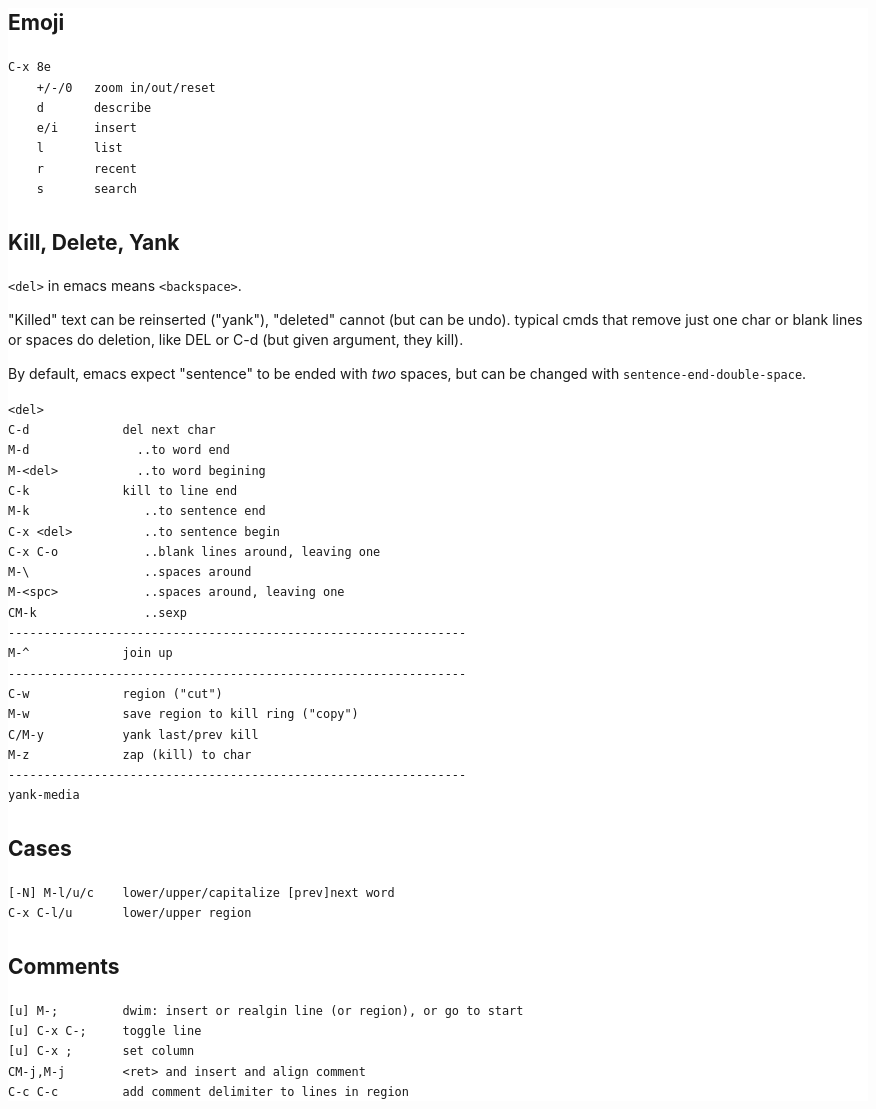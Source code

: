 ## Emoji

    C-x 8e 
        +/-/0	zoom in/out/reset
        d		describe
        e/i     insert
        l		list
        r		recent
        s		search

## Kill, Delete, Yank

`<del>` in emacs means `<backspace>`.

"Killed" text can be reinserted ("yank"), "deleted" cannot (but can be undo).
typical cmds that remove just one char or blank lines or spaces do deletion,
like DEL or C-d (but given argument, they kill).

By default, emacs expect "sentence" to be ended with *two* spaces, but can be
changed with `sentence-end-double-space`.

    <del>
    C-d             del next char
    M-d               ..to word end
    M-<del>           ..to word begining
    C-k             kill to line end 
    M-k                ..to sentence end
    C-x <del>          ..to sentence begin
    C-x C-o            ..blank lines around, leaving one
    M-\                ..spaces around
    M-<spc>            ..spaces around, leaving one
    CM-k               ..sexp
    ----------------------------------------------------------------
    M-^             join up
    ----------------------------------------------------------------
    C-w             region ("cut")
    M-w             save region to kill ring ("copy")
    C/M-y           yank last/prev kill
    M-z             zap (kill) to char
    ----------------------------------------------------------------
    yank-media

## Cases

    [-N] M-l/u/c    lower/upper/capitalize [prev]next word
    C-x C-l/u       lower/upper region

## Comments

    [u] M-;         dwim: insert or realgin line (or region), or go to start
    [u] C-x C-;     toggle line
    [u] C-x ;       set column
    CM-j,M-j        <ret> and insert and align comment
    C-c C-c         add comment delimiter to lines in region
